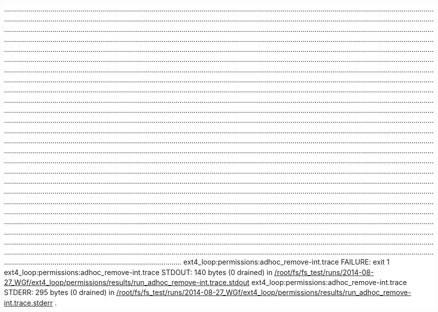 .....................................................................................................................................................................................................................................................................................................................................................................................................................................................................................................................................................................................................................................................................................................................................................................................................................................................................................................................................................................................................................................................................................................................................................................................................................................................................................................................................................................................................................................................................................................................................................................................................................................................................................................................................................................................................................................................................................................................................................................................................................................................................................................................................................................................................................................................................................................................................................................................................................................................................................................................................................................................................................................................................................................................................................................................................................................................................................................................................................................................................................................................................................................................................................................................................................................................................................................................................................................................................................................................................................................................................................................................................................................................................................................................................................................................................................................................................................................................................................................................................................................................................................................................................................................................................................................................................................................................................................................................................................................................................................................................................................................................................................................................................................................................................................................................................................................................................................................................................................................................................................................................................................................................................................................................................................................................................................................................................................................................................................................................................................................................................................................................................................................
ext4_loop:permissions:adhoc_remove-int.trace FAILURE: exit 1
ext4_loop:permissions:adhoc_remove-int.trace STDOUT: 140 bytes (0 drained) in [/root/fs/fs_test/runs/2014-08-27_WGf/ext4_loop/permissions/results/run_adhoc_remove-int.trace.stdout](ext4_loop/permissions/results/run_adhoc_remove-int.trace.stdout)
ext4_loop:permissions:adhoc_remove-int.trace STDERR: 295 bytes (0 drained) in [/root/fs/fs_test/runs/2014-08-27_WGf/ext4_loop/permissions/results/run_adhoc_remove-int.trace.stderr](ext4_loop/permissions/results/run_adhoc_remove-int.trace.stderr)
.